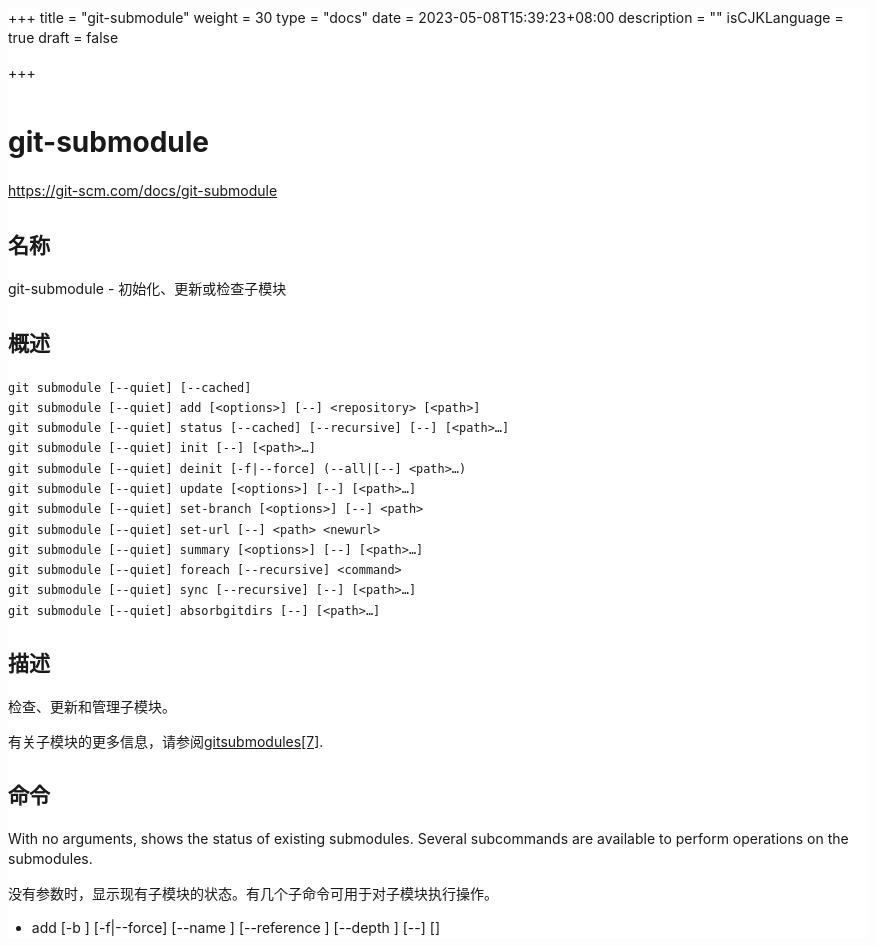 +++
title = "git-submodule"
weight = 30
type = "docs"
date = 2023-05-08T15:39:23+08:00
description = ""
isCJKLanguage = true
draft = false

+++

# git-submodule

https://git-scm.com/docs/git-submodule

## 名称

git-submodule - 初始化、更新或检查子模块

## 概述

```
git submodule [--quiet] [--cached]
git submodule [--quiet] add [<options>] [--] <repository> [<path>]
git submodule [--quiet] status [--cached] [--recursive] [--] [<path>…]
git submodule [--quiet] init [--] [<path>…]
git submodule [--quiet] deinit [-f|--force] (--all|[--] <path>…)
git submodule [--quiet] update [<options>] [--] [<path>…]
git submodule [--quiet] set-branch [<options>] [--] <path>
git submodule [--quiet] set-url [--] <path> <newurl>
git submodule [--quiet] summary [<options>] [--] [<path>…]
git submodule [--quiet] foreach [--recursive] <command>
git submodule [--quiet] sync [--recursive] [--] [<path>…]
git submodule [--quiet] absorbgitdirs [--] [<path>…]
```

## 描述

检查、更新和管理子模块。

有关子模块的更多信息，请参阅[gitsubmodules[7]](../../7/gitsubmodules).

## 命令

With no arguments, shows the status of existing submodules. Several subcommands are available to perform operations on the submodules.

没有参数时，显示现有子模块的状态。有几个子命令可用于对子模块执行操作。

- add [-b <branch>] [-f|--force] [--name <name>] [--reference <repository>] [--depth <depth>] [--] <repository> [<path>]
